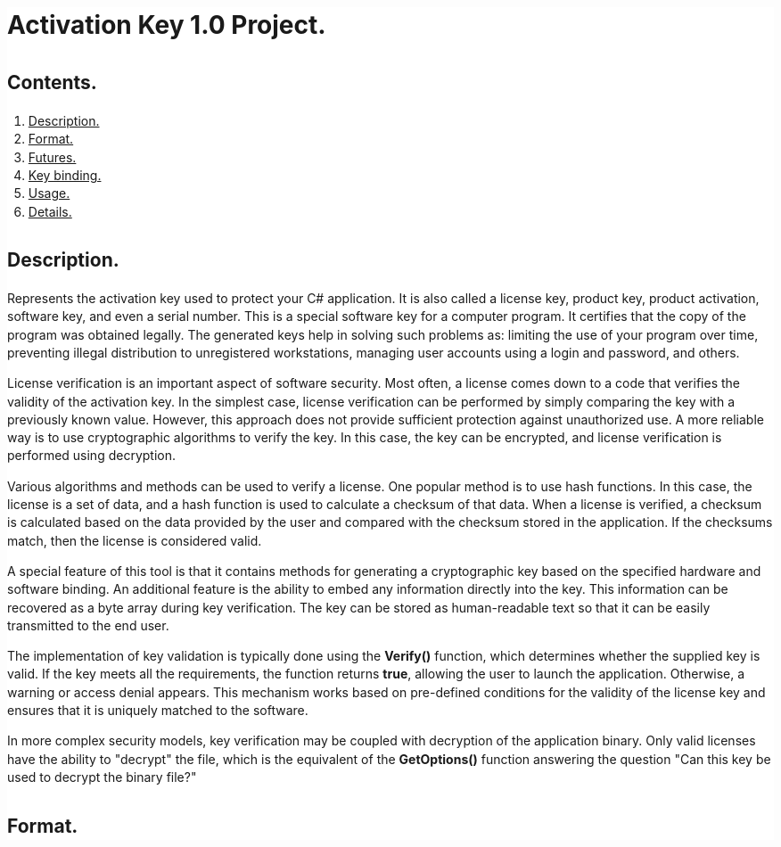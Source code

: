 # Activation Key 1.0 Project.

## Contents.  

1. [Description.](#description)
2. [Format.](#format)
3. [Futures.](#futures)
4. [Key binding.](#key-binding)
5. [Usage.](#usage)
6. [Details.](#details)

## Description.  

Represents the activation key used to protect your C# application. It is also called a license key, product key, product activation, software key, and even a serial number. This is a special software key for a computer program. It certifies that the copy of the program was obtained legally. The generated keys help in solving such problems as: limiting the use of your program over time, preventing illegal distribution to unregistered workstations, managing user accounts using a login and password, and others.

License verification is an important aspect of software security. Most often, a license comes down to a code that verifies the validity of the activation key. In the simplest case, license verification can be performed by simply comparing the key with a previously known value. However, this approach does not provide sufficient protection against unauthorized use. A more reliable way is to use cryptographic algorithms to verify the key. In this case, the key can be encrypted, and license verification is performed using decryption.

Various algorithms and methods can be used to verify a license. One popular method is to use hash functions. In this case, the license is a set of data, and a hash function is used to calculate a checksum of that data. When a license is verified, a checksum is calculated based on the data provided by the user and compared with the checksum stored in the application. If the checksums match, then the license is considered valid.

A special feature of this tool is that it contains methods for generating a cryptographic key based on the specified hardware and software binding. An additional feature is the ability to embed any information directly into the key. This information can be recovered as a byte array during key verification.
The key can be stored as human-readable text so that it can be easily transmitted to the end user.

The implementation of key validation is typically done using the **Verify()** function, which determines whether the supplied key is valid. If the key meets all the requirements, the function returns **true**, allowing the user to launch the application. Otherwise, a warning or access denial appears. This mechanism works based on pre-defined conditions for the validity of the license key and ensures that it is uniquely matched to the software.

In more complex security models, key verification may be coupled with decryption of the application binary. Only valid licenses have the ability to "decrypt" the file, which is the equivalent of the **GetOptions()** function answering the question "Can this key be used to decrypt the binary file?"

## Format.  
